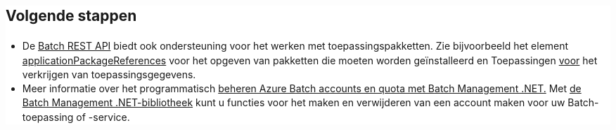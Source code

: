 ## <a name="next-steps"></a>Volgende stappen

- De [Batch REST API](/rest/api/batchservice) biedt ook ondersteuning voor het werken met toepassingspakketten. Zie bijvoorbeeld het element [applicationPackageReferences](/rest/api/batchservice/pool/add#applicationpackagereference) voor het opgeven van pakketten die moeten worden geïnstalleerd en Toepassingen [voor](/rest/api/batchservice/application) het verkrijgen van toepassingsgegevens.
- Meer informatie over het programmatisch [beheren Azure Batch accounts en quota met Batch Management .NET.](batch-management-dotnet.md) Met [de Batch Management .NET-bibliotheek](/dotnet/api/overview/azure/batch/management) kunt u functies voor het maken en verwijderen van een account maken voor uw Batch-toepassing of -service.
